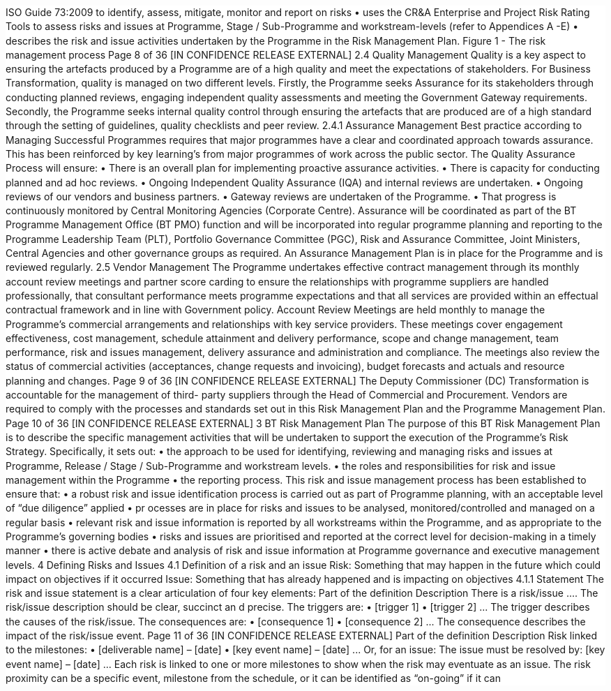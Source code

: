 ISO Guide 73:2009 to identify, assess, mitigate, monitor and report on risks • uses the CR&A Enterprise and Project Risk Rating Tools to assess risks and issues at Programme, Stage / Sub-Programme and workstream-levels (refer to Appendices A -E) • describes the risk and issue activities undertaken by the Programme in the Risk Management Plan. Figure 1 - The risk management process Page 8 of 36 \[IN CONFIDENCE RELEASE EXTERNAL\] 2.4 Quality Management Quality is a key aspect to ensuring the artefacts produced by a Programme are of a high quality and meet the expectations of stakeholders. For Business Transformation, quality is managed on two different levels. Firstly, the Programme seeks Assurance for its stakeholders through conducting planned reviews, engaging independent quality assessments and meeting the Government Gateway requirements. Secondly, the Programme seeks internal quality control through ensuring the artefacts that are produced are of a high standard through the setting of guidelines, quality checklists and peer review. 2.4.1 Assurance Management Best practice according to Managing Successful Programmes requires that major programmes have a clear and coordinated approach towards assurance. This has been reinforced by key learning’s from major programmes of work across the public sector. The Quality Assurance Process will ensure: • There is an overall plan for implementing proactive assurance activities. • There is capacity for conducting planned and ad hoc reviews. • Ongoing Independent Quality Assurance (IQA) and internal reviews are undertaken. • Ongoing reviews of our vendors and business partners. • Gateway reviews are undertaken of the Programme. • That progress is continuously monitored by Central Monitoring Agencies (Corporate Centre). Assurance will be coordinated as part of the BT Programme Management Office (BT PMO) function and will be incorporated into regular programme planning and reporting to the Programme Leadership Team (PLT), Portfolio Governance Committee (PGC), Risk and Assurance Committee, Joint Ministers, Central Agencies and other governance groups as required. An Assurance Management Plan is in place for the Programme and is reviewed regularly. 2.5 Vendor Management The Programme undertakes effective contract management through its monthly account review meetings and partner score carding to ensure the relationships with programme suppliers are handled professionally, that consultant performance meets programme expectations and that all services are provided within an effectual contractual framework and in line with Government policy. Account Review Meetings are held monthly to manage the Programme’s commercial arrangements and relationships with key service providers. These meetings cover engagement effectiveness, cost management, schedule attainment and delivery performance, scope and change management, team performance, risk and issues management, delivery assurance and administration and compliance. The meetings also review the status of commercial activities (acceptances, change requests and invoicing), budget forecasts and actuals and resource planning and changes. Page 9 of 36 \[IN CONFIDENCE RELEASE EXTERNAL\] The Deputy Commissioner (DC) Transformation is accountable for the management of third- party suppliers through the Head of Commercial and Procurement. Vendors are required to comply with the processes and standards set out in this Risk Management Plan and the Programme Management Plan. Page 10 of 36 \[IN CONFIDENCE RELEASE EXTERNAL\] 3 BT Risk Management Plan The purpose of this BT Risk Management Plan is to describe the specific management activities that will be undertaken to support the execution of the Programme’s Risk Strategy. Specifically, it sets out: • the approach to be used for identifying, reviewing and managing risks and issues at Programme, Release / Stage / Sub-Programme and workstream levels. • the roles and responsibilities for risk and issue management within the Programme • the reporting process. This risk and issue management process has been established to ensure that: • a robust risk and issue identification process is carried out as part of Programme planning, with an acceptable level of “due diligence” applied • pr ocesses are in place for risks and issues to be analysed, monitored/controlled and managed on a regular basis • relevant risk and issue information is reported by all workstreams within the Programme, and as appropriate to the Programme’s governing bodies • risks and issues are prioritised and reported at the correct level for decision-making in a timely manner • there is active debate and analysis of risk and issue information at Programme governance and executive management levels. 4 Defining Risks and Issues 4.1 Definition of a risk and an issue Risk: Something that may happen in the future which could impact on objectives if it occurred Issue: Something that has already happened and is impacting on objectives 4.1.1 Statement The risk and issue statement is a clear articulation of four key elements: Part of the definition Description There is a risk/issue .... The risk/issue description should be clear, succinct an d precise. The triggers are: • \[trigger 1\] • \[trigger 2\] ... The trigger describes the causes of the risk/issue. The consequences are: • \[consequence 1\] • \[consequence 2\] ... The consequence describes the impact of the risk/issue event. Page 11 of 36 \[IN CONFIDENCE RELEASE EXTERNAL\] Part of the definition Description Risk linked to the milestones: • \[deliverable name\] – \[date\] • \[key event name\] – \[date\] ... Or, for an issue: The issue must be resolved by: \[key event name\] – \[date\] ... Each risk is linked to one or more milestones to show when the risk may eventuate as an issue. The risk proximity can be a specific event, milestone from the schedule, or it can be identified as “on-going” if it can